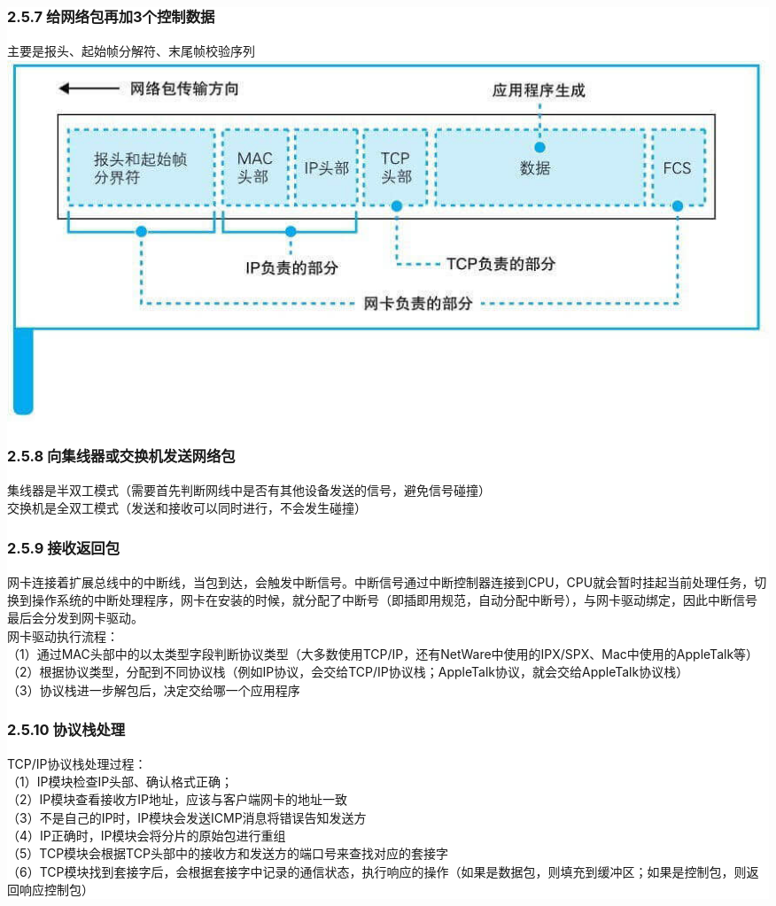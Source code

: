 ### 2.5.7 给网络包再加3个控制数据

主要是报头、起始帧分解符、末尾帧校验序列
![jpg](/images/post/network_connect/2/44.jpg)

### 2.5.8 向集线器或交换机发送网络包

集线器是半双工模式（需要首先判断网线中是否有其他设备发送的信号，避免信号碰撞）  
交换机是全双工模式（发送和接收可以同时进行，不会发生碰撞）

### 2.5.9 接收返回包

网卡连接着扩展总线中的中断线，当包到达，会触发中断信号。中断信号通过中断控制器连接到CPU，CPU就会暂时挂起当前处理任务，切换到操作系统的中断处理程序，网卡在安装的时候，就分配了中断号（即插即用规范，自动分配中断号），与网卡驱动绑定，因此中断信号最后会分发到网卡驱动。  
网卡驱动执行流程：  
（1）通过MAC头部中的以太类型字段判断协议类型（大多数使用TCP/IP，还有NetWare中使用的IPX/SPX、Mac中使用的AppleTalk等）  
（2）根据协议类型，分配到不同协议栈（例如IP协议，会交给TCP/IP协议栈；AppleTalk协议，就会交给AppleTalk协议栈）  
（3）协议栈进一步解包后，决定交给哪一个应用程序

### 2.5.10 协议栈处理

TCP/IP协议栈处理过程：  
（1）IP模块检查IP头部、确认格式正确；  
（2）IP模块查看接收方IP地址，应该与客户端网卡的地址一致  
（3）不是自己的IP时，IP模块会发送ICMP消息将错误告知发送方  
（4）IP正确时，IP模块会将分片的原始包进行重组  
（5）TCP模块会根据TCP头部中的接收方和发送方的端口号来查找对应的套接字  
（6）TCP模块找到套接字后，会根据套接字中记录的通信状态，执行响应的操作（如果是数据包，则填充到缓冲区；如果是控制包，则返回响应控制包）
